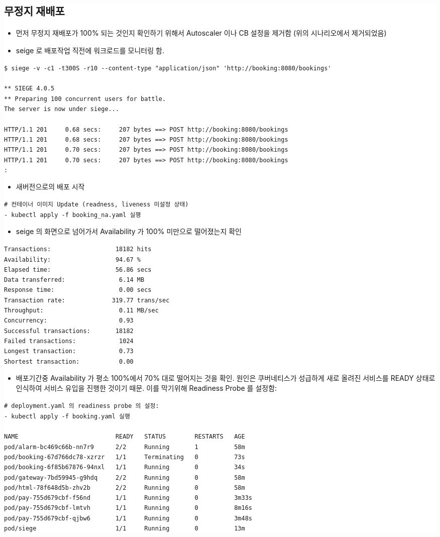 ## 무정지 재배포

* 먼저 무정지 재배포가 100% 되는 것인지 확인하기 위해서 Autoscaler 이나 CB 설정을 제거함
(위의 시나리오에서 제거되었음)

- seige 로 배포작업 직전에 워크로드를 모니터링 함.
```
$ siege -v -c1 -t300S -r10 --content-type "application/json" 'http://booking:8080/bookings'

** SIEGE 4.0.5
** Preparing 100 concurrent users for battle.
The server is now under siege...

HTTP/1.1 201     0.68 secs:     207 bytes ==> POST http://booking:8080/bookings
HTTP/1.1 201     0.68 secs:     207 bytes ==> POST http://booking:8080/bookings
HTTP/1.1 201     0.70 secs:     207 bytes ==> POST http://booking:8080/bookings
HTTP/1.1 201     0.70 secs:     207 bytes ==> POST http://booking:8080/bookings
:

```

- 새버전으로의 배포 시작
```
# 컨테이너 이미지 Update (readness, liveness 미설정 상태)
- kubectl apply -f booking_na.yaml 실행

```

- seige 의 화면으로 넘어가서 Availability 가 100% 미만으로 떨어졌는지 확인
```
Transactions:                  18182 hits
Availability:                  94.67 %
Elapsed time:                  56.86 secs
Data transferred:               6.14 MB
Response time:                  0.00 secs
Transaction rate:             319.77 trans/sec
Throughput:                     0.11 MB/sec
Concurrency:                    0.93
Successful transactions:       18182
Failed transactions:            1024
Longest transaction:            0.73
Shortest transaction:           0.00

```
- 배포기간중 Availability 가 평소 100%에서 70% 대로 떨어지는 것을 확인. 원인은 쿠버네티스가 성급하게 새로 올려진 서비스를 READY 상태로 인식하여 서비스 유입을 진행한 것이기 때문. 이를 막기위해 Readiness Probe 를 설정함:
```
# deployment.yaml 의 readiness probe 의 설정:
- kubectl apply -f booking.yaml 실행

NAME                           READY   STATUS        RESTARTS   AGE
pod/alarm-bc469c66b-nn7r9      2/2     Running       1          58m
pod/booking-67d766dc78-xzrzr   1/1     Terminating   0          73s
pod/booking-6f85b67876-94nxl   1/1     Running       0          34s
pod/gateway-7bd59945-g9hdq     2/2     Running       0          58m
pod/html-78f648d5b-zhv2b       2/2     Running       0          58m
pod/pay-755d679cbf-f56nd       1/1     Running       0          3m33s
pod/pay-755d679cbf-lmtvh       1/1     Running       0          8m16s
pod/pay-755d679cbf-qjbw6       1/1     Running       0          3m48s
pod/siege                      1/1     Running       0          13m
```

